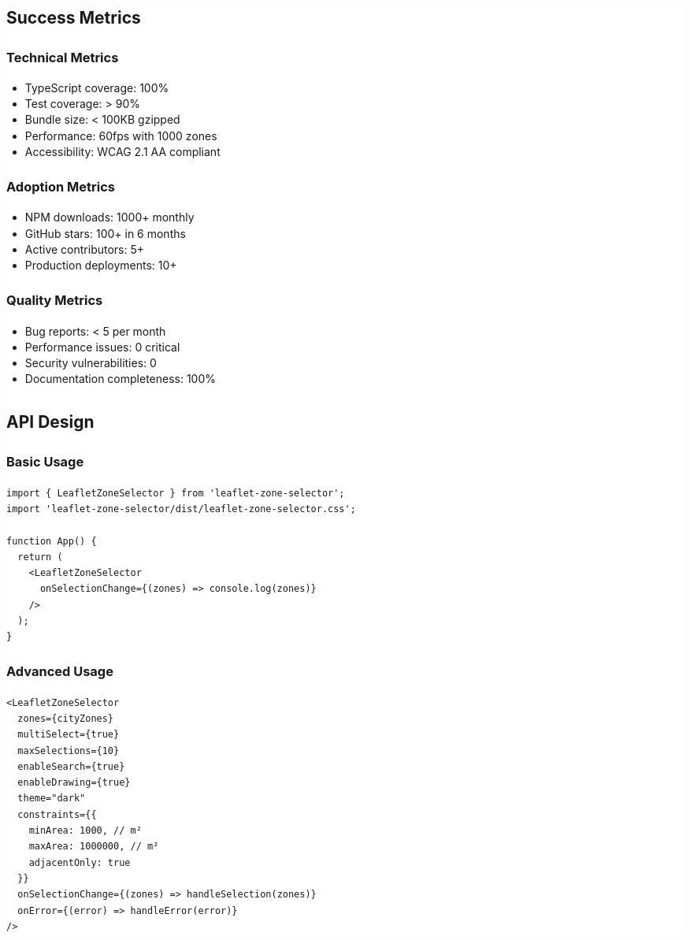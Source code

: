 ## Success Metrics

### Technical Metrics
- TypeScript coverage: 100%
- Test coverage: > 90%
- Bundle size: < 100KB gzipped
- Performance: 60fps with 1000 zones
- Accessibility: WCAG 2.1 AA compliant

### Adoption Metrics
- NPM downloads: 1000+ monthly
- GitHub stars: 100+ in 6 months
- Active contributors: 5+
- Production deployments: 10+

### Quality Metrics
- Bug reports: < 5 per month
- Performance issues: 0 critical
- Security vulnerabilities: 0
- Documentation completeness: 100%

## API Design

### Basic Usage
```tsx
import { LeafletZoneSelector } from 'leaflet-zone-selector';
import 'leaflet-zone-selector/dist/leaflet-zone-selector.css';

function App() {
  return (
    <LeafletZoneSelector
      onSelectionChange={(zones) => console.log(zones)}
    />
  );
}
```

### Advanced Usage
```tsx
<LeafletZoneSelector
  zones={cityZones}
  multiSelect={true}
  maxSelections={10}
  enableSearch={true}
  enableDrawing={true}
  theme="dark"
  constraints={{
    minArea: 1000, // m²
    maxArea: 1000000, // m²
    adjacentOnly: true
  }}
  onSelectionChange={(zones) => handleSelection(zones)}
  onError={(error) => handleError(error)}
/>
```

